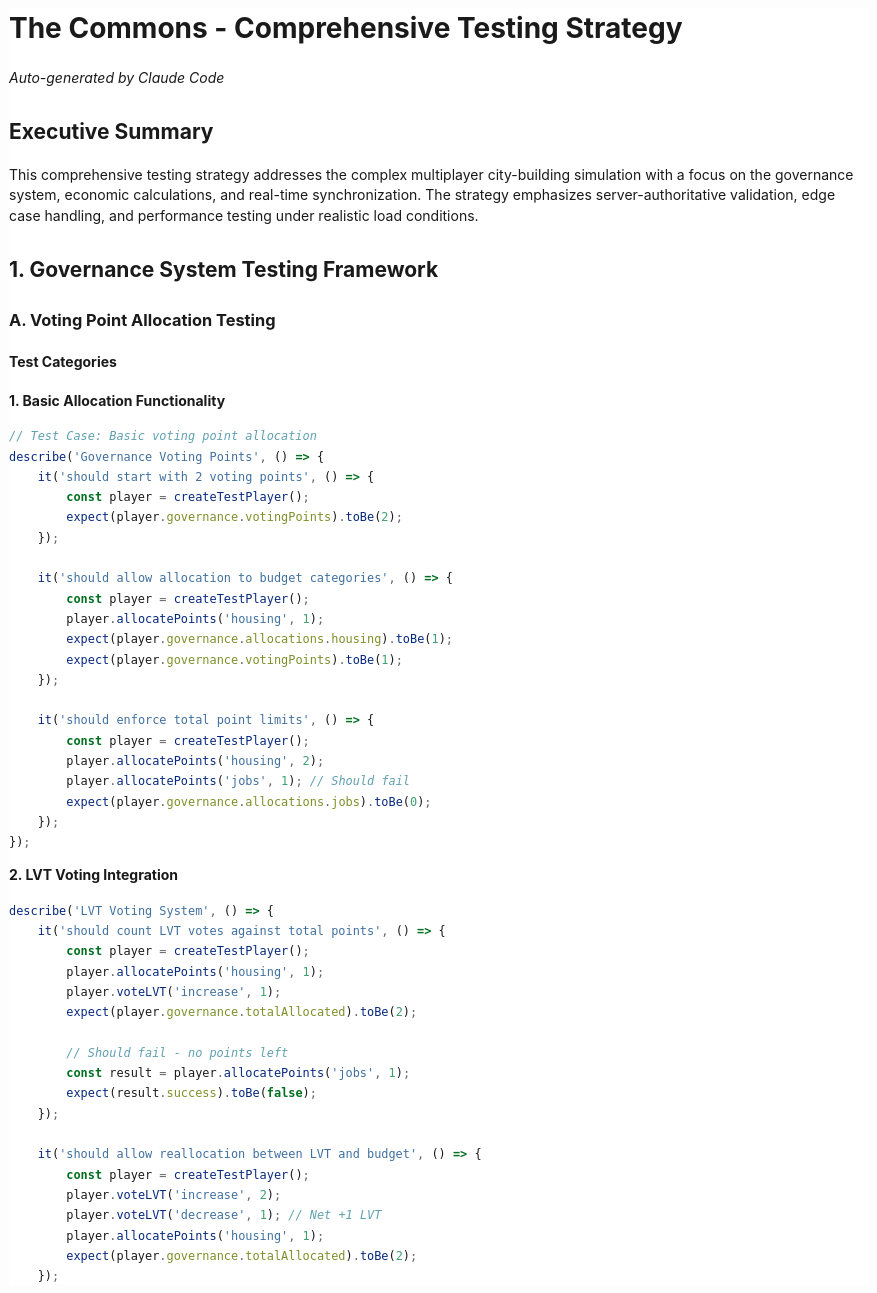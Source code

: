 # The Commons - Comprehensive Testing Strategy

*Auto-generated by Claude Code*

## Executive Summary

This comprehensive testing strategy addresses the complex multiplayer city-building simulation with a focus on the governance system, economic calculations, and real-time synchronization. The strategy emphasizes server-authoritative validation, edge case handling, and performance testing under realistic load conditions.

## 1. Governance System Testing Framework

### A. Voting Point Allocation Testing

#### Test Categories

**1. Basic Allocation Functionality**
```javascript
// Test Case: Basic voting point allocation
describe('Governance Voting Points', () => {
    it('should start with 2 voting points', () => {
        const player = createTestPlayer();
        expect(player.governance.votingPoints).toBe(2);
    });

    it('should allow allocation to budget categories', () => {
        const player = createTestPlayer();
        player.allocatePoints('housing', 1);
        expect(player.governance.allocations.housing).toBe(1);
        expect(player.governance.votingPoints).toBe(1);
    });

    it('should enforce total point limits', () => {
        const player = createTestPlayer();
        player.allocatePoints('housing', 2);
        player.allocatePoints('jobs', 1); // Should fail
        expect(player.governance.allocations.jobs).toBe(0);
    });
});
```

**2. LVT Voting Integration**
```javascript
describe('LVT Voting System', () => {
    it('should count LVT votes against total points', () => {
        const player = createTestPlayer();
        player.allocatePoints('housing', 1);
        player.voteLVT('increase', 1);
        expect(player.governance.totalAllocated).toBe(2);

        // Should fail - no points left
        const result = player.allocatePoints('jobs', 1);
        expect(result.success).toBe(false);
    });

    it('should allow reallocation between LVT and budget', () => {
        const player = createTestPlayer();
        player.voteLVT('increase', 2);
        player.voteLVT('decrease', 1); // Net +1 LVT
        player.allocatePoints('housing', 1);
        expect(player.governance.totalAllocated).toBe(2);
    });
```